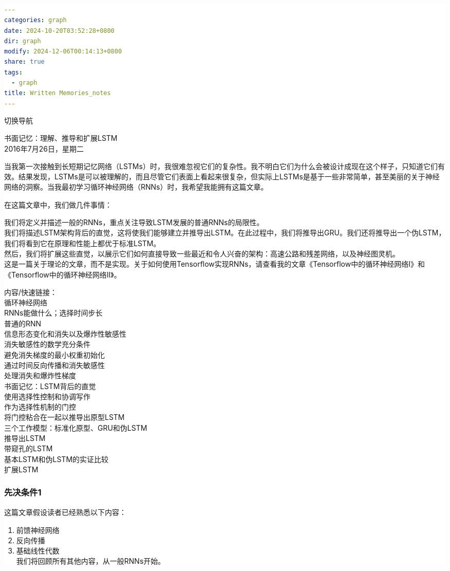 ```yaml
---
categories: graph
date: 2024-10-20T03:52:28+0800
dir: graph
modify: 2024-12-06T00:14:13+0800
share: true
tags:
  - graph
title: Written Memories_notes
---
```


切换导航

书面记忆：理解、推导和扩展LSTM  
2016年7月26日，星期二

当我第一次接触到长短期记忆网络（LSTMs）时，我很难忽视它们的复杂性。我不明白它们为什么会被设计成现在这个样子，只知道它们有效。结果发现，LSTMs是可以被理解的，而且尽管它们表面上看起来很复杂，但实际上LSTMs是基于一些非常简单，甚至美丽的关于神经网络的洞察。当我最初学习循环神经网络（RNNs）时，我希望我能拥有这篇文章。

在这篇文章中，我们做几件事情：

我们将定义并描述一般的RNNs，重点关注导致LSTM发展的普通RNNs的局限性。  
我们将描述LSTM架构背后的直觉，这将使我们能够建立并推导出LSTM。在此过程中，我们将推导出GRU。我们还将推导出一个伪LSTM，我们将看到它在原理和性能上都优于标准LSTM。  
然后，我们将扩展这些直觉，以展示它们如何直接导致一些最近和令人兴奋的架构：高速公路和残差网络，以及神经图灵机。  
这是一篇关于理论的文章，而不是实现。关于如何使用Tensorflow实现RNNs，请查看我的文章《Tensorflow中的循环神经网络I》和《Tensorflow中的循环神经网络II》。

内容/快速链接：  
循环神经网络  
RNNs能做什么；选择时间步长  
普通的RNN  
信息形态变化和消失以及爆炸性敏感性  
消失敏感性的数学充分条件  
避免消失梯度的最小权重初始化  
通过时间反向传播和消失敏感性  
处理消失和爆炸性梯度  
书面记忆：LSTM背后的直觉  
使用选择性控制和协调写作  
作为选择性机制的门控  
将门控粘合在一起以推导出原型LSTM  
三个工作模型：标准化原型、GRU和伪LSTM  
推导出LSTM  
带窥孔的LSTM  
基本LSTM和伪LSTM的实证比较  
扩展LSTM  

### 先决条件1  

这篇文章假设读者已经熟悉以下内容：

1. 前馈神经网络  
2. 反向传播  
3. 基础线性代数  
我们将回顾所有其他内容，从一般RNNs开始。
